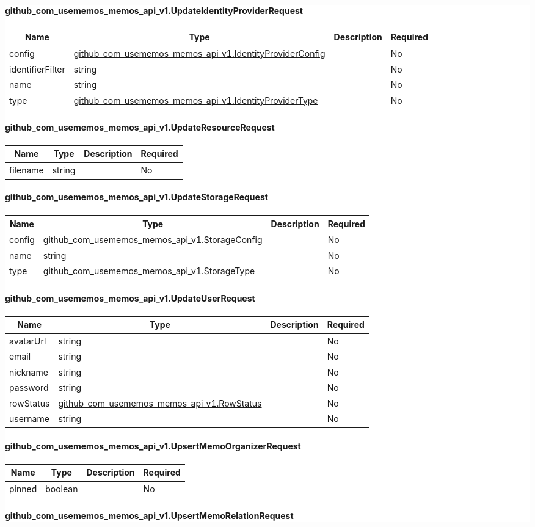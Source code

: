 #### github_com_usememos_memos_api_v1.UpdateIdentityProviderRequest

| Name             | Type                                                                                                               | Description | Required |
| ---------------- | ------------------------------------------------------------------------------------------------------------------ | ----------- | -------- |
| config           | [github_com_usememos_memos_api_v1.IdentityProviderConfig](#github_com_usememos_memos_api_v1identityproviderconfig) |             | No       |
| identifierFilter | string                                                                                                             |             | No       |
| name             | string                                                                                                             |             | No       |
| type             | [github_com_usememos_memos_api_v1.IdentityProviderType](#github_com_usememos_memos_api_v1identityprovidertype)     |             | No       |

#### github_com_usememos_memos_api_v1.UpdateResourceRequest

| Name     | Type   | Description | Required |
| -------- | ------ | ----------- | -------- |
| filename | string |             | No       |

#### github_com_usememos_memos_api_v1.UpdateStorageRequest

| Name   | Type                                                                                             | Description | Required |
| ------ | ------------------------------------------------------------------------------------------------ | ----------- | -------- |
| config | [github_com_usememos_memos_api_v1.StorageConfig](#github_com_usememos_memos_api_v1storageconfig) |             | No       |
| name   | string                                                                                           |             | No       |
| type   | [github_com_usememos_memos_api_v1.StorageType](#github_com_usememos_memos_api_v1storagetype)     |             | No       |

#### github_com_usememos_memos_api_v1.UpdateUserRequest

| Name      | Type                                                                                     | Description | Required |
| --------- | ---------------------------------------------------------------------------------------- | ----------- | -------- |
| avatarUrl | string                                                                                   |             | No       |
| email     | string                                                                                   |             | No       |
| nickname  | string                                                                                   |             | No       |
| password  | string                                                                                   |             | No       |
| rowStatus | [github_com_usememos_memos_api_v1.RowStatus](#github_com_usememos_memos_api_v1rowstatus) |             | No       |
| username  | string                                                                                   |             | No       |

#### github_com_usememos_memos_api_v1.UpsertMemoOrganizerRequest

| Name   | Type    | Description | Required |
| ------ | ------- | ----------- | -------- |
| pinned | boolean |             | No       |

#### github_com_usememos_memos_api_v1.UpsertMemoRelationRequest
